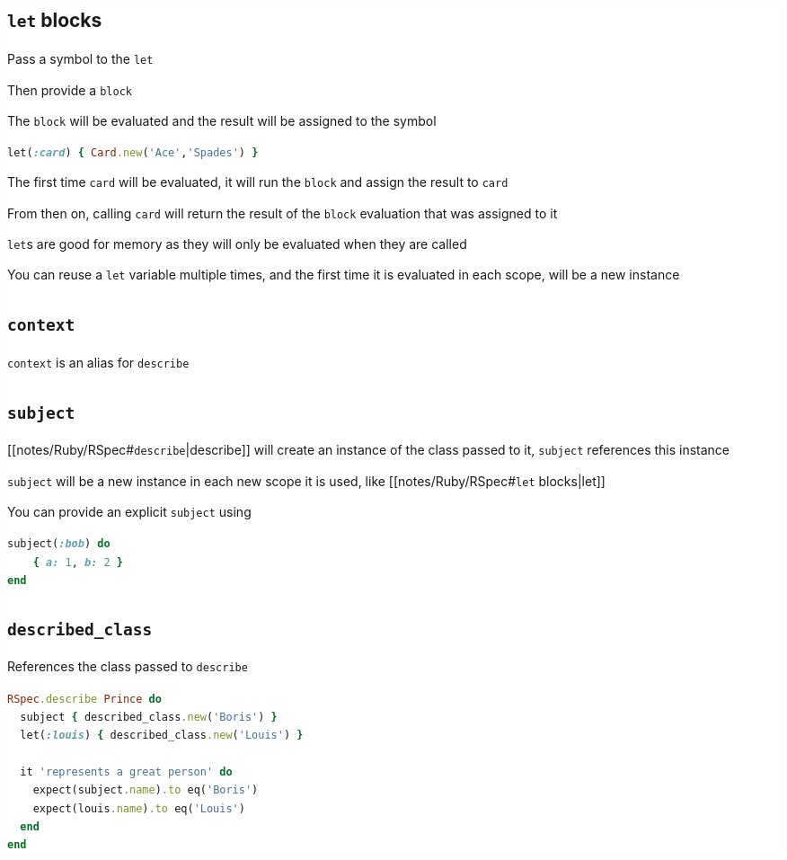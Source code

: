 ## `let` blocks

Pass a symbol to the `let`

Then provide a `block`

The `block` will be evaluated and the result will be assigned to the symbol

```ruby
let(:card) { Card.new('Ace','Spades') }
```

The first time `card` will be evaluated, it will run the `block` and assign the result to `card`

From then on, calling `card` will return the result of the `block` evaluation that was assigned to it

`let`s are good for memory as they will only be evaluated when they are called

You can reuse a `let` variable multiple times, and the first time it is evaluated in each scope, will be a new instance

## `context`

`context` is an alias for `describe`

## `subject`

[[notes/Ruby/RSpec#`describe`|describe]] will create an instance of the class passed to it, `subject` references this instance

`subject` will be a new instance in each new scope it is used, like [[notes/Ruby/RSpec#`let` blocks|let]]

You can provide an explicit `subject` using

```ruby
subject(:bob) do
    { a: 1, b: 2 }
end
```

## `described_class`

References the class passed to `describe`

```Ruby
RSpec.describe Prince do
  subject { described_class.new('Boris') }
  let(:louis) { described_class.new('Louis') }

  it 'represents a great person' do
    expect(subject.name).to eq('Boris')
    expect(louis.name).to eq('Louis')
  end
end
```
